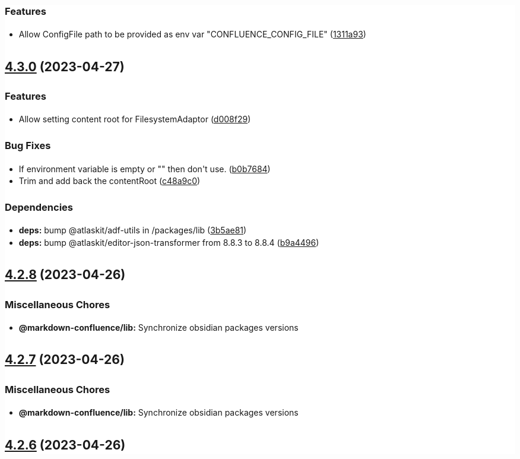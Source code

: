 
### Features

* Allow ConfigFile path to be provided as env var "CONFLUENCE_CONFIG_FILE" ([1311a93](https://github.com/markdown-confluence/markdown-confluence/commit/1311a930c09963f932146e482d444ea9df8bd553))

## [4.3.0](https://github.com/markdown-confluence/markdown-confluence/compare/@markdown-confluence/lib-v4.2.8...@markdown-confluence/lib-v4.3.0) (2023-04-27)


### Features

* Allow setting content root for FilesystemAdaptor ([d008f29](https://github.com/markdown-confluence/markdown-confluence/commit/d008f294170561cec8ebfc7aa54352fb34c8cc44))


### Bug Fixes

* If environment variable is empty or "" then don't use. ([b0b7684](https://github.com/markdown-confluence/markdown-confluence/commit/b0b7684f42906710929833f5883aab31fefc8e10))
* Trim and add back the contentRoot ([c48a9c0](https://github.com/markdown-confluence/markdown-confluence/commit/c48a9c0171bf34655ac5b3826ae0b35fdb4085f1))


### Dependencies

* **deps:** bump @atlaskit/adf-utils in /packages/lib ([3b5ae81](https://github.com/markdown-confluence/markdown-confluence/commit/3b5ae81d740f9519581e42b7e56896ad874bf7f2))
* **deps:** bump @atlaskit/editor-json-transformer from 8.8.3 to 8.8.4 ([b9a4496](https://github.com/markdown-confluence/markdown-confluence/commit/b9a4496c9963b8da44dc89a602865077fa912028))

## [4.2.8](https://github.com/markdown-confluence/markdown-confluence/compare/@markdown-confluence/lib-v4.2.7...@markdown-confluence/lib-v4.2.8) (2023-04-26)


### Miscellaneous Chores

* **@markdown-confluence/lib:** Synchronize obsidian packages versions

## [4.2.7](https://github.com/markdown-confluence/markdown-confluence/compare/@markdown-confluence/lib-v4.2.6...@markdown-confluence/lib-v4.2.7) (2023-04-26)


### Miscellaneous Chores

* **@markdown-confluence/lib:** Synchronize obsidian packages versions

## [4.2.6](https://github.com/markdown-confluence/markdown-confluence/compare/@markdown-confluence/lib-v4.2.5...@markdown-confluence/lib-v4.2.6) (2023-04-26)
